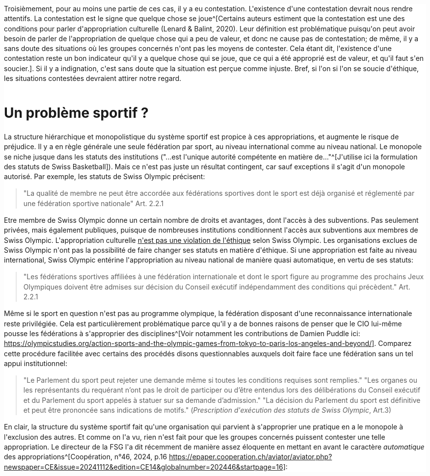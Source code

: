 Troisièmement, pour au moins une partie de ces cas, il y a eu contestation. L'existence d'une contestation devrait nous rendre attentifs. La contestation est le signe que quelque chose se joue^[Certains auteurs estiment que la contestation est une des conditions pour parler d'appropriation culturelle (Lenard & Balint, 2020). Leur définition est problématique puisqu'on peut avoir besoin de parler de l'appropriation de quelque chose qui a peu de valeur, et donc ne cause pas de contestation; de même, il y a sans doute des situations où les groupes concernés n'ont pas les moyens de contester. Cela étant dit, l'existence d'une contestation reste un bon indicateur qu'il y a quelque chose qui se joue, que ce qui a été approprié est de valeur, et qu'il faut s'en soucier.]. Si il y a indignation, c'est sans doute que la situation est perçue comme injuste. Bref, si l'on si l'on se soucie d'éthique, les situations contestées devraient attirer notre regard.

# Un problème sportif ?
La structure hiérarchique et monopolistique du système sportif est propice à ces appropriations, et augmente le risque de préjudice. Il y a en règle générale une seule fédération par sport, au niveau international comme au niveau national. Le monopole se niche jusque dans les statuts des institutions ("...est l'unique autorité compétente en matière de..."^[J'utilise ici la formulation des statuts de Swiss Basketball]). Mais ce n'est pas juste un résultat contingent, car sauf exceptions il s'agit d'un monopole autorisé. Par exemple, les statuts de Swiss Olympic précisent:

>"La qualité de membre ne peut être accordée aux fédérations sportives dont le sport est déjà organisé et réglementé par une fédération sportive nationale" Art. 2.2.1

Etre membre de Swiss Olympic donne un certain nombre de droits et avantages, dont l'accès à des subventions. Pas seulement privées, mais également publiques, puisque de nombreuses institutions conditionnent l'accès aux subventions aux membres de Swiss Olympic.
L'appropriation culturelle [n'est pas une violation de l'éthique](../l-ethique-sportive-ignore-l-appropriation-culturelle/) selon Swiss Olympic. Les organisations exclues de Swiss Olympic n'ont pas la possibilité de faire changer ses statuts en matière d'éthique. Si une appropriation est faite au niveau international, Swiss Olympic entérine l'appropriation au niveau national de manière quasi automatique, en vertu de ses statuts:

>"Les fédérations sportives affiliées à une fédération internationale et dont le sport figure au programme des prochains Jeux Olympiques doivent être admises sur décision du Conseil exécutif indépendamment des conditions qui précèdent." Art. 2.2.1

Même si le sport en question n'est pas au programme olympique, la fédération disposant d'une reconnaissance internationale reste privilégiée. Cela est particulièrement problématique parce qu'il y a de bonnes raisons de penser que le CIO lui-même pousse les fédérations à s'approprier des disciplines^[Voir notamment les contributions de Damien Puddle ici: https://olympicstudies.org/action-sports-and-the-olympic-games-from-tokyo-to-paris-los-angeles-and-beyond/].
Comparez cette procédure facilitée avec certains des procédés disons questionnables auxquels doit faire face une fédération sans un tel appui institutionnel:

>"Le Parlement du sport peut rejeter une demande même si toutes les conditions requises sont remplies."
>"Les organes ou les représentants du requérant n’ont pas le droit de participer ou d’être entendus lors des délibérations du Conseil exécutif et du Parlement du sport appelés à statuer sur sa demande d’admission."
>"La décision du Parlement du sport est définitive et peut être prononcée sans indications de motifs."
(*Prescription d'exécution des statuts de Swiss Olympic*, Art.3)

En clair, la structure du système sportif fait qu'une organisation qui parvient à s'approprier une pratique en a le monopole à l'exclusion des autres. Et comme on l'a vu, rien n'est fait pour que les groupes concernés puissent contester une telle appropriation. Le directeur de la FSG l'a dit récemment de manière assez éloquente en mettant en avant le caractère *automatique* des appropriations^[Coopération, n°46, 2024, p.16 https://epaper.cooperation.ch/aviator/aviator.php?newspaper=CE&issue=20241112&edition=CE14&globalnumber=202446&startpage=16]:
